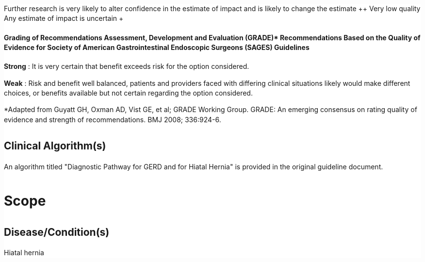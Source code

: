    </td>
   <td valign="top">
    Further research is very likely to alter confidence in the estimate of impact and is likely to change the estimate
   </td>
   <td valign="top">
    ++
   </td>
  </tr>
  <tr>
   <td scope="row" valign="top">
    Very low quality
   </td>
   <td valign="top">
    Any estimate of impact is uncertain
   </td>
   <td valign="top">
    +
   </td>
  </tr>
 </tbody>
</table>


####  Grading of Recommendations Assessment, Development and Evaluation (GRADE)* Recommendations Based on the Quality of Evidence for Society of American Gastrointestinal Endoscopic Surgeons (SAGES) Guidelines 


**Strong** : It is very certain that benefit exceeds risk for the option considered. 


**Weak** : Risk and benefit well balanced, patients and providers faced with differing clinical situations likely would make different choices, or benefits available but not certain regarding the option considered. 


*Adapted from Guyatt GH, Oxman AD, Vist GE, et al; GRADE Working Group. GRADE: An emerging consensus on rating quality of evidence and strength of recommendations. BMJ 2008; 336:924-6. 
## Clinical Algorithm(s)



An algorithm titled "Diagnostic Pathway for GERD and for Hiatal Hernia" is provided in the original guideline document.

# Scope

## Disease/Condition(s)



Hiatal hernia
